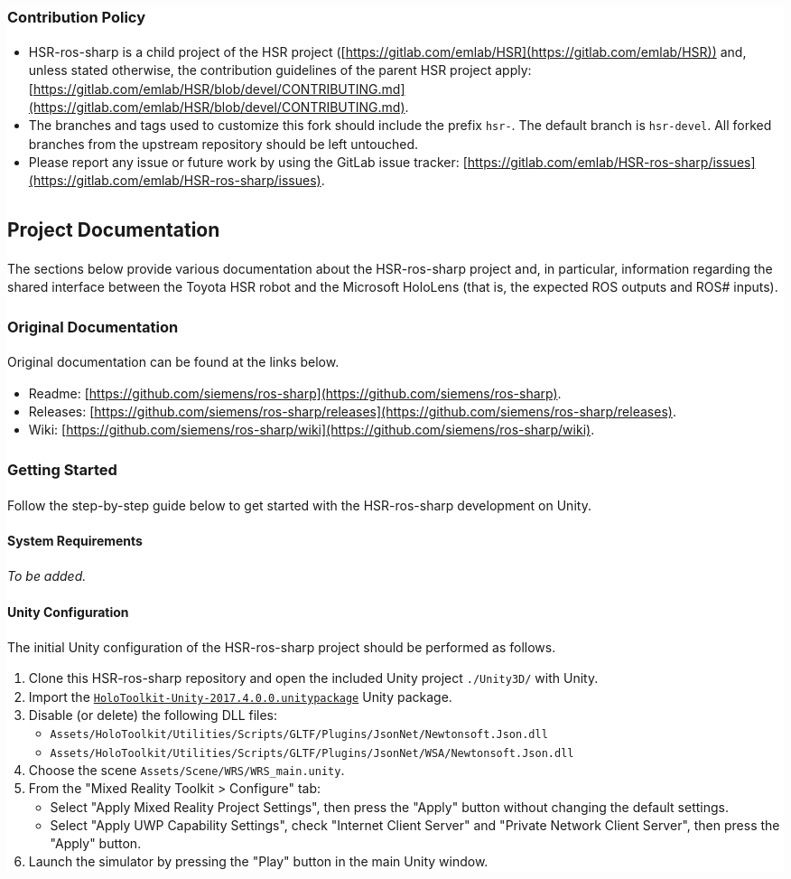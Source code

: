 ### Contribution Policy

*   HSR-ros-sharp is a child project of the HSR project ([https://gitlab.com/emlab/HSR](https://gitlab.com/emlab/HSR)) and, unless stated otherwise, the contribution guidelines of the parent HSR project apply: [https://gitlab.com/emlab/HSR/blob/devel/CONTRIBUTING.md](https://gitlab.com/emlab/HSR/blob/devel/CONTRIBUTING.md).
*   The branches and tags used to customize this fork should include the prefix `hsr-`. The default branch is `hsr-devel`. All forked branches from the upstream repository should be left untouched.
*   Please report any issue or future work by using the GitLab issue tracker: [https://gitlab.com/emlab/HSR-ros-sharp/issues](https://gitlab.com/emlab/HSR-ros-sharp/issues).

## Project Documentation

The sections below provide various documentation about the HSR-ros-sharp project and, in particular, information regarding the shared interface between the Toyota HSR robot and the Microsoft HoloLens (that is, the expected ROS outputs and ROS# inputs).

### Original Documentation

Original documentation can be found at the links below.

*   Readme: [https://github.com/siemens/ros-sharp](https://github.com/siemens/ros-sharp).
*   Releases: [https://github.com/siemens/ros-sharp/releases](https://github.com/siemens/ros-sharp/releases).
*   Wiki: [https://github.com/siemens/ros-sharp/wiki](https://github.com/siemens/ros-sharp/wiki).

### Getting Started

Follow the step-by-step guide below to get started with the HSR-ros-sharp development on Unity.

#### System Requirements

*To be added.*

#### Unity Configuration

The initial Unity configuration of the HSR-ros-sharp project should be performed as follows.

1.   Clone this HSR-ros-sharp repository and open the included Unity project `./Unity3D/` with Unity.
2.   Import the [`HoloToolkit-Unity-2017.4.0.0.unitypackage`](https://github.com/Microsoft/MixedRealityToolkit-Unity/releases/tag/2017.4.0.0) Unity package.
3.   Disable (or delete) the following DLL files:
     *   `Assets/HoloToolkit/Utilities/Scripts/GLTF/Plugins/JsonNet/Newtonsoft.Json.dll`
     *   `Assets/HoloToolkit/Utilities/Scripts/GLTF/Plugins/JsonNet/WSA/Newtonsoft.Json.dll`
4.   Choose the scene `Assets/Scene/WRS/WRS_main.unity`.
5.   From the "Mixed Reality Toolkit > Configure" tab:
     *   Select "Apply Mixed Reality Project Settings", then press the "Apply" button without changing the default settings.
     *   Select "Apply UWP Capability Settings", check "Internet Client Server" and "Private Network Client Server", then press the "Apply" button.
6.   Launch the simulator by pressing the "Play" button in the main Unity window.

